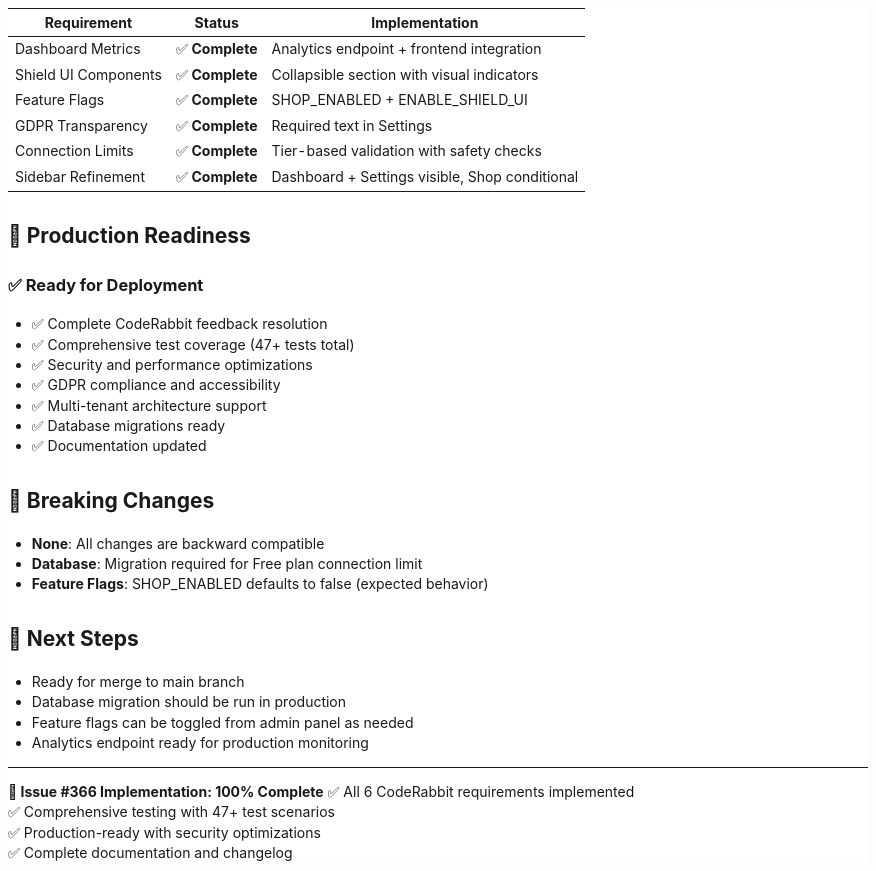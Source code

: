 | **Requirement** | **Status** | **Implementation** |
|-----------------|------------|-------------------|
| Dashboard Metrics | ✅ **Complete** | Analytics endpoint + frontend integration |
| Shield UI Components | ✅ **Complete** | Collapsible section with visual indicators |
| Feature Flags | ✅ **Complete** | SHOP_ENABLED + ENABLE_SHIELD_UI |
| GDPR Transparency | ✅ **Complete** | Required text in Settings |
| Connection Limits | ✅ **Complete** | Tier-based validation with safety checks |
| Sidebar Refinement | ✅ **Complete** | Dashboard + Settings visible, Shop conditional |

## 🚀 **Production Readiness**

### ✅ **Ready for Deployment**
- ✅ Complete CodeRabbit feedback resolution
- ✅ Comprehensive test coverage (47+ tests total)
- ✅ Security and performance optimizations
- ✅ GDPR compliance and accessibility
- ✅ Multi-tenant architecture support
- ✅ Database migrations ready
- ✅ Documentation updated

## 📝 **Breaking Changes**
- **None**: All changes are backward compatible
- **Database**: Migration required for Free plan connection limit
- **Feature Flags**: SHOP_ENABLED defaults to false (expected behavior)

## 🔮 **Next Steps**
- Ready for merge to main branch
- Database migration should be run in production
- Feature flags can be toggled from admin panel as needed
- Analytics endpoint ready for production monitoring

---

**🎯 Issue #366 Implementation: 100% Complete**
✅ All 6 CodeRabbit requirements implemented  
✅ Comprehensive testing with 47+ test scenarios  
✅ Production-ready with security optimizations  
✅ Complete documentation and changelog